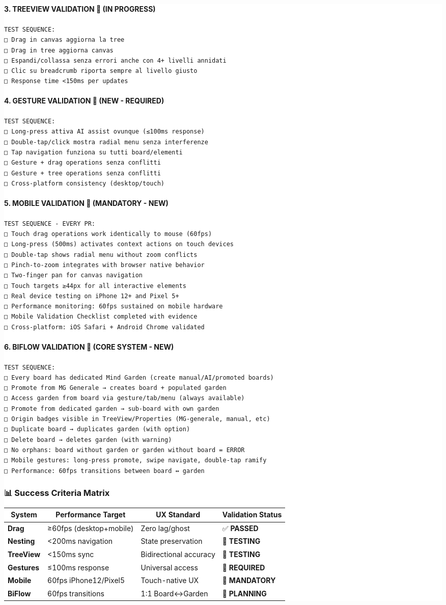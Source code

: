 #### **3. TREEVIEW VALIDATION** 🧪 (IN PROGRESS)  
```
TEST SEQUENCE:
□ Drag in canvas aggiorna la tree
□ Drag in tree aggiorna canvas
□ Espandi/collassa senza errori anche con 4+ livelli annidati
□ Clic su breadcrumb riporta sempre al livello giusto
□ Response time <150ms per updates
```

#### **4. GESTURE VALIDATION** 🧪 (NEW - REQUIRED)
```
TEST SEQUENCE:
□ Long-press attiva AI assist ovunque (≤100ms response)
□ Double-tap/click mostra radial menu senza interferenze
□ Tap navigation funziona su tutti board/elementi
□ Gesture + drag operations senza conflitti
□ Gesture + tree operations senza conflitti
□ Cross-platform consistency (desktop/touch)
```

#### **5. MOBILE VALIDATION** 🚨 (MANDATORY - NEW)
```
TEST SEQUENCE - EVERY PR:
□ Touch drag operations work identically to mouse (60fps)
□ Long-press (500ms) activates context actions on touch devices
□ Double-tap shows radial menu without zoom conflicts
□ Pinch-to-zoom integrates with browser native behavior
□ Two-finger pan for canvas navigation
□ Touch targets ≥44px for all interactive elements
□ Real device testing on iPhone 12+ and Pixel 5+
□ Performance monitoring: 60fps sustained on mobile hardware
□ Mobile Validation Checklist completed with evidence
□ Cross-platform: iOS Safari + Android Chrome validated
```

#### **6. BIFLOW VALIDATION** 🌱 (CORE SYSTEM - NEW)
```
TEST SEQUENCE:
□ Every board has dedicated Mind Garden (create manual/AI/promoted boards)
□ Promote from MG Generale → creates board + populated garden
□ Access garden from board via gesture/tab/menu (always available)
□ Promote from dedicated garden → sub-board with own garden
□ Origin badges visible in TreeView/Properties (MG-generale, manual, etc)
□ Duplicate board → duplicates garden (with option)
□ Delete board → deletes garden (with warning)
□ No orphans: board without garden or garden without board = ERROR
□ Mobile gestures: long-press promote, swipe navigate, double-tap ramify
□ Performance: 60fps transitions between board ↔ garden
```

### **📊 Success Criteria Matrix**
| System | Performance Target | UX Standard | Validation Status |
|--------|-------------------|-------------|------------------|
| **Drag** | ≥60fps (desktop+mobile) | Zero lag/ghost | ✅ **PASSED** |
| **Nesting** | <200ms navigation | State preservation | 🧪 **TESTING** |
| **TreeView** | <150ms sync | Bidirectional accuracy | 🧪 **TESTING** |
| **Gestures** | ≤100ms response | Universal access | 🧪 **REQUIRED** |
| **Mobile** | 60fps iPhone12/Pixel5 | Touch-native UX | 🚨 **MANDATORY** |
| **BiFlow** | 60fps transitions | 1:1 Board↔Garden | 🌱 **PLANNING** |
